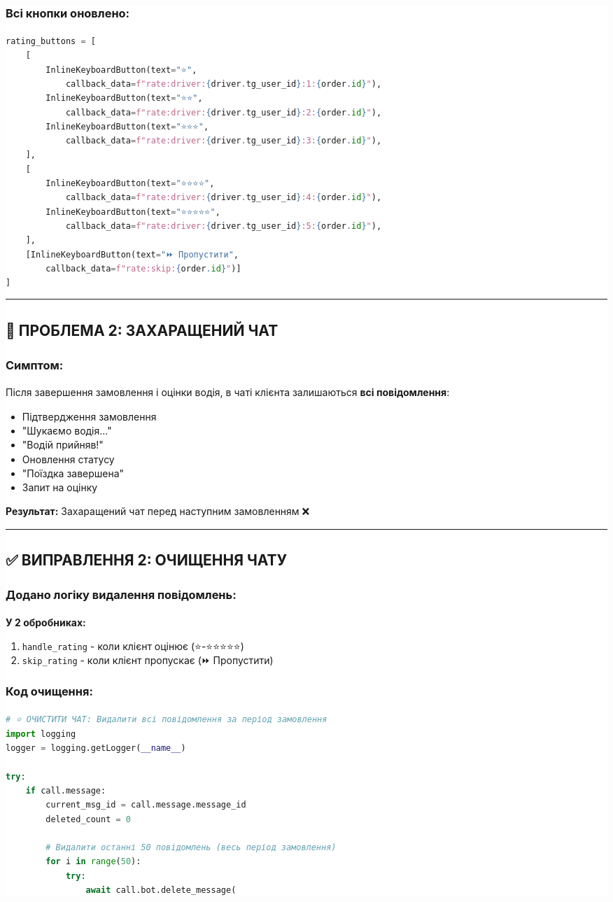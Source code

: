 ### Всі кнопки оновлено:
```python
rating_buttons = [
    [
        InlineKeyboardButton(text="⭐", 
            callback_data=f"rate:driver:{driver.tg_user_id}:1:{order.id}"),
        InlineKeyboardButton(text="⭐⭐", 
            callback_data=f"rate:driver:{driver.tg_user_id}:2:{order.id}"),
        InlineKeyboardButton(text="⭐⭐⭐", 
            callback_data=f"rate:driver:{driver.tg_user_id}:3:{order.id}"),
    ],
    [
        InlineKeyboardButton(text="⭐⭐⭐⭐", 
            callback_data=f"rate:driver:{driver.tg_user_id}:4:{order.id}"),
        InlineKeyboardButton(text="⭐⭐⭐⭐⭐", 
            callback_data=f"rate:driver:{driver.tg_user_id}:5:{order.id}"),
    ],
    [InlineKeyboardButton(text="⏩ Пропустити", 
        callback_data=f"rate:skip:{order.id}")]
]
```

---

## 🐛 ПРОБЛЕМА 2: ЗАХАРАЩЕНИЙ ЧАТ

### Симптом:
Після завершення замовлення і оцінки водія, в чаті клієнта залишаються **всі повідомлення**:
- Підтвердження замовлення
- "Шукаємо водія..."
- "Водій прийняв!"
- Оновлення статусу
- "Поїздка завершена"
- Запит на оцінку

**Результат:** Захаращений чат перед наступним замовленням ❌

---

## ✅ ВИПРАВЛЕННЯ 2: ОЧИЩЕННЯ ЧАТУ

### Додано логіку видалення повідомлень:

**У 2 обробниках:**
1. `handle_rating` - коли клієнт оцінює (⭐-⭐⭐⭐⭐⭐)
2. `skip_rating` - коли клієнт пропускає (⏩ Пропустити)

### Код очищення:

```python
# ⭐ ОЧИСТИТИ ЧАТ: Видалити всі повідомлення за період замовлення
import logging
logger = logging.getLogger(__name__)

try:
    if call.message:
        current_msg_id = call.message.message_id
        deleted_count = 0
        
        # Видалити останні 50 повідомлень (весь період замовлення)
        for i in range(50):
            try:
                await call.bot.delete_message(
```